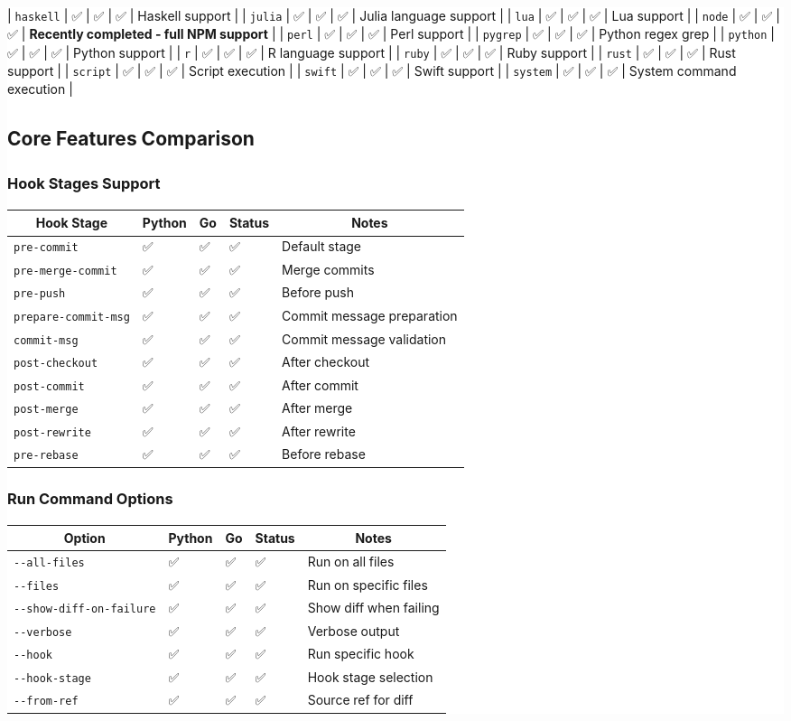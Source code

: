 | `haskell` | ✅ | ✅ | ✅ | Haskell support |
| `julia` | ✅ | ✅ | ✅ | Julia language support |
| `lua` | ✅ | ✅ | ✅ | Lua support |
| `node` | ✅ | ✅ | ✅ | **Recently completed - full NPM support** |
| `perl` | ✅ | ✅ | ✅ | Perl support |
| `pygrep` | ✅ | ✅ | ✅ | Python regex grep |
| `python` | ✅ | ✅ | ✅ | Python support |
| `r` | ✅ | ✅ | ✅ | R language support |
| `ruby` | ✅ | ✅ | ✅ | Ruby support |
| `rust` | ✅ | ✅ | ✅ | Rust support |
| `script` | ✅ | ✅ | ✅ | Script execution |
| `swift` | ✅ | ✅ | ✅ | Swift support |
| `system` | ✅ | ✅ | ✅ | System command execution |

## Core Features Comparison

### Hook Stages Support

| Hook Stage | Python | Go | Status | Notes |
|------------|--------|-----|--------|-------|
| `pre-commit` | ✅ | ✅ | ✅ | Default stage |
| `pre-merge-commit` | ✅ | ✅ | ✅ | Merge commits |
| `pre-push` | ✅ | ✅ | ✅ | Before push |
| `prepare-commit-msg` | ✅ | ✅ | ✅ | Commit message preparation |
| `commit-msg` | ✅ | ✅ | ✅ | Commit message validation |
| `post-checkout` | ✅ | ✅ | ✅ | After checkout |
| `post-commit` | ✅ | ✅ | ✅ | After commit |
| `post-merge` | ✅ | ✅ | ✅ | After merge |
| `post-rewrite` | ✅ | ✅ | ✅ | After rewrite |
| `pre-rebase` | ✅ | ✅ | ✅ | Before rebase |

### Run Command Options

| Option | Python | Go | Status | Notes |
|--------|--------|-----|--------|-------|
| `--all-files` | ✅ | ✅ | ✅ | Run on all files |
| `--files` | ✅ | ✅ | ✅ | Run on specific files |
| `--show-diff-on-failure` | ✅ | ✅ | ✅ | Show diff when failing |
| `--verbose` | ✅ | ✅ | ✅ | Verbose output |
| `--hook` | ✅ | ✅ | ✅ | Run specific hook |
| `--hook-stage` | ✅ | ✅ | ✅ | Hook stage selection |
| `--from-ref` | ✅ | ✅ | ✅ | Source ref for diff |